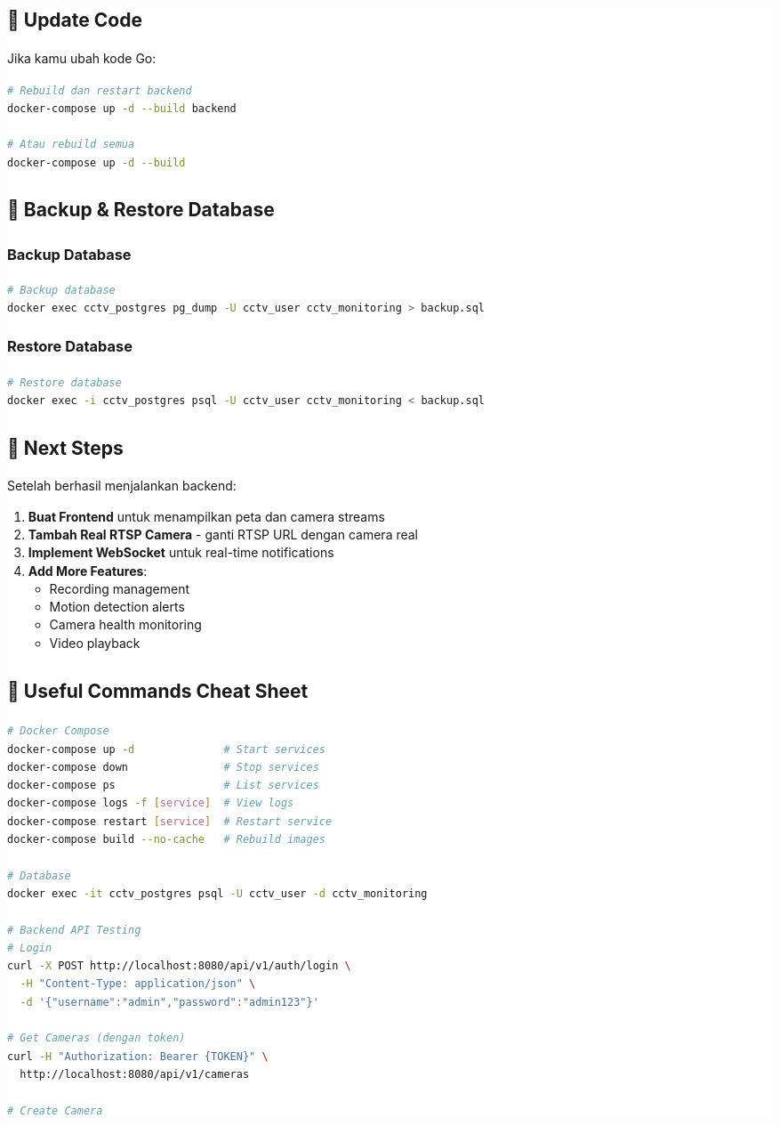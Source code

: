 ## 🔄 Update Code

Jika kamu ubah kode Go:

```bash
# Rebuild dan restart backend
docker-compose up -d --build backend

# Atau rebuild semua
docker-compose up -d --build
```

## 💾 Backup & Restore Database

### Backup Database
```bash
# Backup database
docker exec cctv_postgres pg_dump -U cctv_user cctv_monitoring > backup.sql
```

### Restore Database
```bash
# Restore database
docker exec -i cctv_postgres psql -U cctv_user cctv_monitoring < backup.sql
```

## 🎯 Next Steps

Setelah berhasil menjalankan backend:

1. **Buat Frontend** untuk menampilkan peta dan camera streams
2. **Tambah Real RTSP Camera** - ganti RTSP URL dengan camera real
3. **Implement WebSocket** untuk real-time notifications
4. **Add More Features**:
   - Recording management
   - Motion detection alerts
   - Camera health monitoring
   - Video playback

## 📖 Useful Commands Cheat Sheet

```bash
# Docker Compose
docker-compose up -d              # Start services
docker-compose down               # Stop services
docker-compose ps                 # List services
docker-compose logs -f [service]  # View logs
docker-compose restart [service]  # Restart service
docker-compose build --no-cache   # Rebuild images

# Database
docker exec -it cctv_postgres psql -U cctv_user -d cctv_monitoring

# Backend API Testing
# Login
curl -X POST http://localhost:8080/api/v1/auth/login \
  -H "Content-Type: application/json" \
  -d '{"username":"admin","password":"admin123"}'

# Get Cameras (dengan token)
curl -H "Authorization: Bearer {TOKEN}" \
  http://localhost:8080/api/v1/cameras

# Create Camera
```